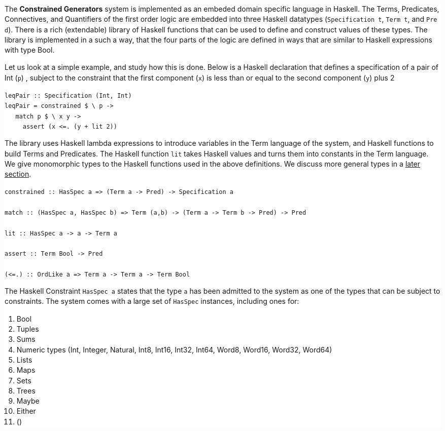 
The **Constrained Generators** system is implemented as an embeded domain specific language in Haskell. 
The Terms, Predicates, Connectives, and Quantifiers of the first order logic are embedded into three
Haskell datatypes (`Specification t`, `Term t`, and `Pred`). There is a rich (extendable) library
of Haskell functions that can be used to define and construct values of these types.  The library is
implemented in a such a way, that the four parts of the logic are defined in ways that are similar 
to Haskell expressions with type Bool. 

Let us look at a simple example, and study how this is done. Below is a Haskell declaration that defines a 
specification of a pair of Int (`p`) , subject to the constraint that the first component (`x`)
is less than or equal to the second component (`y`) plus 2

```
leqPair :: Specification (Int, Int)
leqPair = constrained $ \ p ->
   match p $ \ x y ->
     assert (x <=. (y + lit 2))
```	

The library uses Haskell lambda expressions to introduce variables in the Term language of the system,
and Haskell functions to build Terms and Predicates. The Haskell function `lit` takes Haskell values 
and turns them into constants in the Term language. We give monomorphic types to the Haskell functions used in the 
above definitions. We discuss more general types in a [later section](#overloaded).

```
constrained :: HasSpec a => (Term a -> Pred) -> Specification a

match :: (HasSpec a, HasSpec b) => Term (a,b) -> (Term a -> Term b -> Pred) -> Pred

lit :: HasSpec a -> a -> Term a

assert :: Term Bool -> Pred

(<=.) :: OrdLike a => Term a -> Term a -> Term Bool
```

The Haskell Constraint `HasSpec a` states that the type `a` has been admitted to the system as one of the types 
that can be subject to constraints. The system comes with a large set of `HasSpec` instances, including ones for:

1. Bool
2. Tuples
3. Sums
4. Numeric types (Int, Integer, Natural, Int8, Int16, Int32, Int64, Word8, Word16, Word32, Word64)
5. Lists
6. Maps
7. Sets
8. Trees
9. Maybe
10. Either
11. ()
